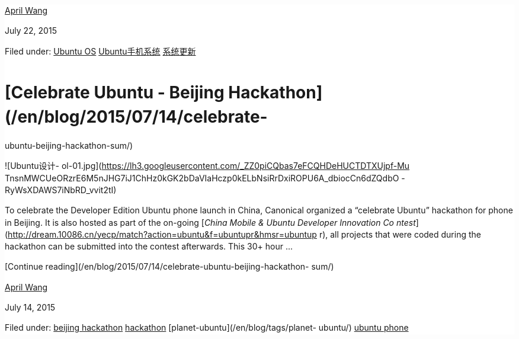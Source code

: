 [April Wang](/en/blog/authors/aprilswang/)

July 22, 2015

Filed under: [Ubuntu OS](/en/blog/tags/Ubuntu%20OS/)
[Ubuntu手机系统](/en/blog/tags/Ubuntu%E6%89%8B%E6%9C%BA%E7%B3%BB%E7%BB%9F/)
[系统更新](/en/blog/tags/%E7%B3%BB%E7%BB%9F%E6%9B%B4%E6%96%B0/)

#  [Celebrate Ubuntu - Beijing Hackathon](/en/blog/2015/07/14/celebrate-
ubuntu-beijing-hackathon-sum/)

![Ubuntu设计-
ol-01.jpg](https://lh3.googleusercontent.com/_ZZ0piCQbas7eFCQHDeHUCTDTXUjpf-Mu
TnsnMWCUeORzrE6M5nJHG7iJ1ChHz0kGK2bDaVIaHczp0kELbNsiRrDxiROPU6A_dbiocCn6dZQdbO
-RyWsXDAWS7iNbRD_vvit2tI)

To celebrate the Developer Edition Ubuntu phone launch in China, Canonical
organized a “celebrate Ubuntu” hackathon for phone in Beijing. It is also
hosted as part of the on-going [_China Mobile & Ubuntu Developer Innovation Co
ntest_](http://dream.10086.cn/yecp/match?action=ubuntu&f=ubuntupr&hmsr=ubuntup
r), all projects that were coded during the hackathon can be submitted into
the contest afterwards. This 30+ hour ...

[Continue reading](/en/blog/2015/07/14/celebrate-ubuntu-beijing-hackathon-
sum/)

[April Wang](/en/blog/authors/aprilswang/)

July 14, 2015

Filed under: [beijing hackathon](/en/blog/tags/beijing%20hackathon/)
[hackathon](/en/blog/tags/hackathon/) [planet-ubuntu](/en/blog/tags/planet-
ubuntu/) [ubuntu phone](/en/blog/tags/ubuntu%20phone/)









